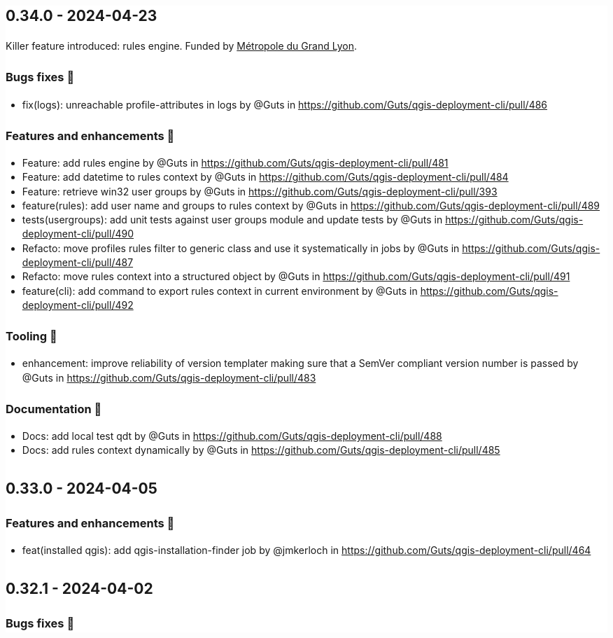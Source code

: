 ## 0.34.0 - 2024-04-23

Killer feature introduced: rules engine. Funded by [Métropole du Grand Lyon](https://www.grandlyon.com/).

### Bugs fixes 🐛

* fix(logs): unreachable profile-attributes in logs by @Guts in <https://github.com/Guts/qgis-deployment-cli/pull/486>

### Features and enhancements 🎉

* Feature: add rules engine by @Guts in <https://github.com/Guts/qgis-deployment-cli/pull/481>
* Feature: add datetime to rules context by @Guts in <https://github.com/Guts/qgis-deployment-cli/pull/484>
* Feature: retrieve win32 user groups by @Guts in <https://github.com/Guts/qgis-deployment-cli/pull/393>
* feature(rules): add user name and groups to rules context by @Guts in <https://github.com/Guts/qgis-deployment-cli/pull/489>
* tests(usergroups): add unit tests against user groups module and update tests by @Guts in <https://github.com/Guts/qgis-deployment-cli/pull/490>
* Refacto: move profiles rules filter to generic class and use it systematically in jobs by @Guts in <https://github.com/Guts/qgis-deployment-cli/pull/487>
* Refacto: move rules context into a structured object by @Guts in <https://github.com/Guts/qgis-deployment-cli/pull/491>
* feature(cli): add command to export rules context in current environment by @Guts in <https://github.com/Guts/qgis-deployment-cli/pull/492>

### Tooling 🔧

* enhancement: improve reliability of version templater making sure that a SemVer compliant version number is passed by @Guts in <https://github.com/Guts/qgis-deployment-cli/pull/483>

### Documentation 📖

* Docs: add local test qdt by @Guts in <https://github.com/Guts/qgis-deployment-cli/pull/488>
* Docs: add rules context dynamically by @Guts in <https://github.com/Guts/qgis-deployment-cli/pull/485>

## 0.33.0 - 2024-04-05

### Features and enhancements 🎉

* feat(installed qgis): add qgis-installation-finder job by @jmkerloch in <https://github.com/Guts/qgis-deployment-cli/pull/464>

## 0.32.1 - 2024-04-02

### Bugs fixes 🐛
